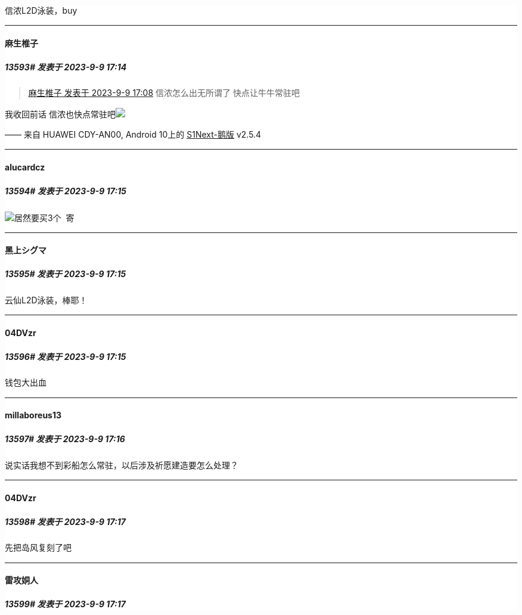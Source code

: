 信浓L2D泳装，buy

*****

####  麻生椎子  
##### 13593#       发表于 2023-9-9 17:14

<blockquote><a href="httphttps://bbs.saraba1st.com/2b/forum.php?mod=redirect&amp;goto=findpost&amp;pid=62346521&amp;ptid=2041774" target="_blank">麻生椎子 发表于 2023-9-9 17:08</a>
信浓怎么出无所谓了
快点让牛牛常驻吧</blockquote>
我收回前话 信浓也快点常驻吧<img src="https://static.saraba1st.com/image/smiley/face2017/081.png" referrerpolicy="no-referrer">

—— 来自 HUAWEI CDY-AN00, Android 10上的 [S1Next-鹅版](https://github.com/ykrank/S1-Next/releases) v2.5.4

*****

####  alucardcz  
##### 13594#       发表于 2023-9-9 17:15

<img src="https://static.saraba1st.com/image/smiley/face2017/067.png" referrerpolicy="no-referrer">居然要买3个  寄

*****

####  黑上シグマ  
##### 13595#       发表于 2023-9-9 17:15

云仙L2D泳装，棒耶！

*****

####  04DVzr  
##### 13596#       发表于 2023-9-9 17:15

钱包大出血

*****

####  millaboreus13  
##### 13597#       发表于 2023-9-9 17:16

说实话我想不到彩船怎么常驻，以后涉及祈愿建造要怎么处理？

*****

####  04DVzr  
##### 13598#       发表于 2023-9-9 17:17

先把岛风复刻了吧

*****

####  雷攻姛人  
##### 13599#       发表于 2023-9-9 17:17
